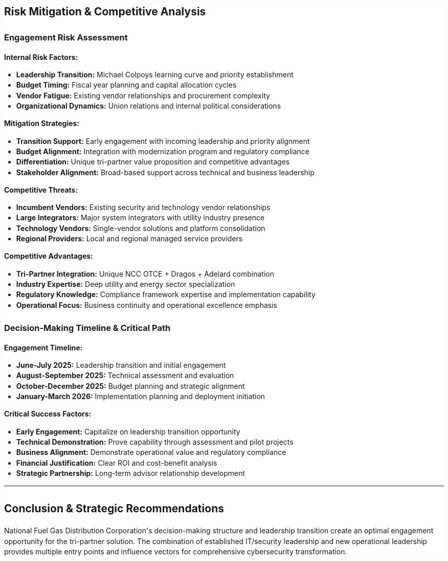 
## Risk Mitigation & Competitive Analysis

### Engagement Risk Assessment

**Internal Risk Factors:**
- **Leadership Transition:** Michael Colpoys learning curve and priority establishment
- **Budget Timing:** Fiscal year planning and capital allocation cycles
- **Vendor Fatigue:** Existing vendor relationships and procurement complexity
- **Organizational Dynamics:** Union relations and internal political considerations

**Mitigation Strategies:**
- **Transition Support:** Early engagement with incoming leadership and priority alignment
- **Budget Alignment:** Integration with modernization program and regulatory compliance
- **Differentiation:** Unique tri-partner value proposition and competitive advantages
- **Stakeholder Alignment:** Broad-based support across technical and business leadership

**Competitive Threats:**
- **Incumbent Vendors:** Existing security and technology vendor relationships
- **Large Integrators:** Major system integrators with utility industry presence
- **Technology Vendors:** Single-vendor solutions and platform consolidation
- **Regional Providers:** Local and regional managed service providers

**Competitive Advantages:**
- **Tri-Partner Integration:** Unique NCC OTCE + Dragos + Adelard combination
- **Industry Expertise:** Deep utility and energy sector specialization
- **Regulatory Knowledge:** Compliance framework expertise and implementation capability
- **Operational Focus:** Business continuity and operational excellence emphasis

### Decision-Making Timeline & Critical Path

**Engagement Timeline:**
- **June-July 2025:** Leadership transition and initial engagement
- **August-September 2025:** Technical assessment and evaluation
- **October-December 2025:** Budget planning and strategic alignment
- **January-March 2026:** Implementation planning and deployment initiation

**Critical Success Factors:**
- **Early Engagement:** Capitalize on leadership transition opportunity
- **Technical Demonstration:** Prove capability through assessment and pilot projects
- **Business Alignment:** Demonstrate operational value and regulatory compliance
- **Financial Justification:** Clear ROI and cost-benefit analysis
- **Strategic Partnership:** Long-term advisor relationship development

---

## Conclusion & Strategic Recommendations

National Fuel Gas Distribution Corporation's decision-making structure and leadership transition create an optimal engagement opportunity for the tri-partner solution. The combination of established IT/security leadership and new operational leadership provides multiple entry points and influence vectors for comprehensive cybersecurity transformation.
